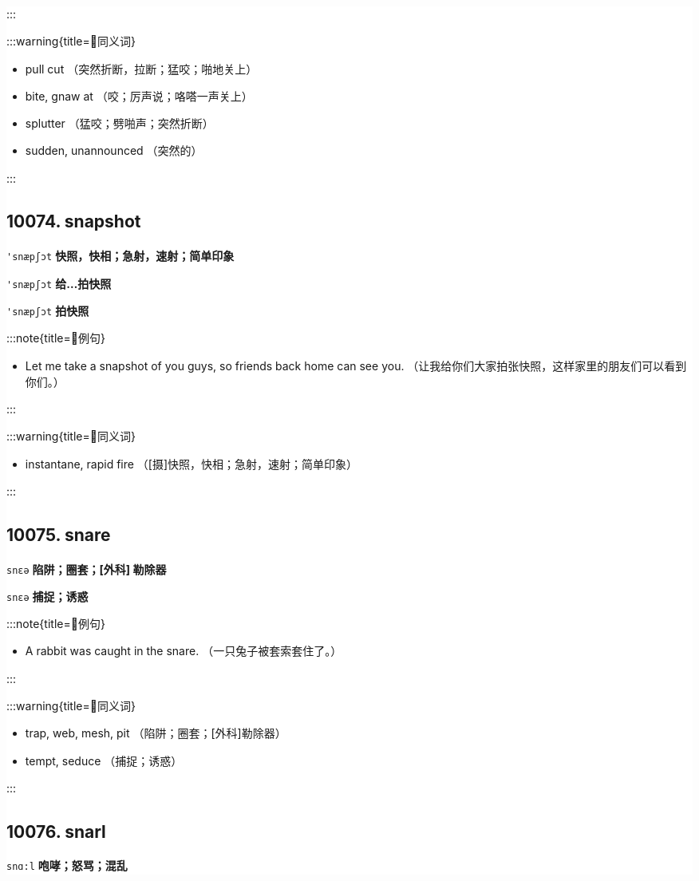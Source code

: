 :::

:::warning{title=🤔同义词}

- pull cut （突然折断，拉断；猛咬；啪地关上）

- bite, gnaw at （咬；厉声说；咯嗒一声关上）

- splutter （猛咬；劈啪声；突然折断）

- sudden, unannounced （突然的）

:::


## 10074. snapshot

`'snæpʃɔt`  **快照，快相；急射，速射；简单印象**

`'snæpʃɔt`  **给…拍快照**

`'snæpʃɔt`  **拍快照**

:::note{title=🎤例句}

- Let me take a snapshot of you guys, so friends back home can see you. （让我给你们大家拍张快照，这样家里的朋友们可以看到你们。）

:::

:::warning{title=🤔同义词}

- instantane, rapid fire （[摄]快照，快相；急射，速射；简单印象）

:::


## 10075. snare

`snεə`  **陷阱；圈套；[外科] 勒除器**

`snεə`  **捕捉；诱惑**

:::note{title=🎤例句}

- A rabbit was caught in the snare. （一只兔子被套索套住了。）

:::

:::warning{title=🤔同义词}

- trap, web, mesh, pit （陷阱；圈套；[外科]勒除器）

- tempt, seduce （捕捉；诱惑）

:::


## 10076. snarl

`snɑ:l`  **咆哮；怒骂；混乱**
